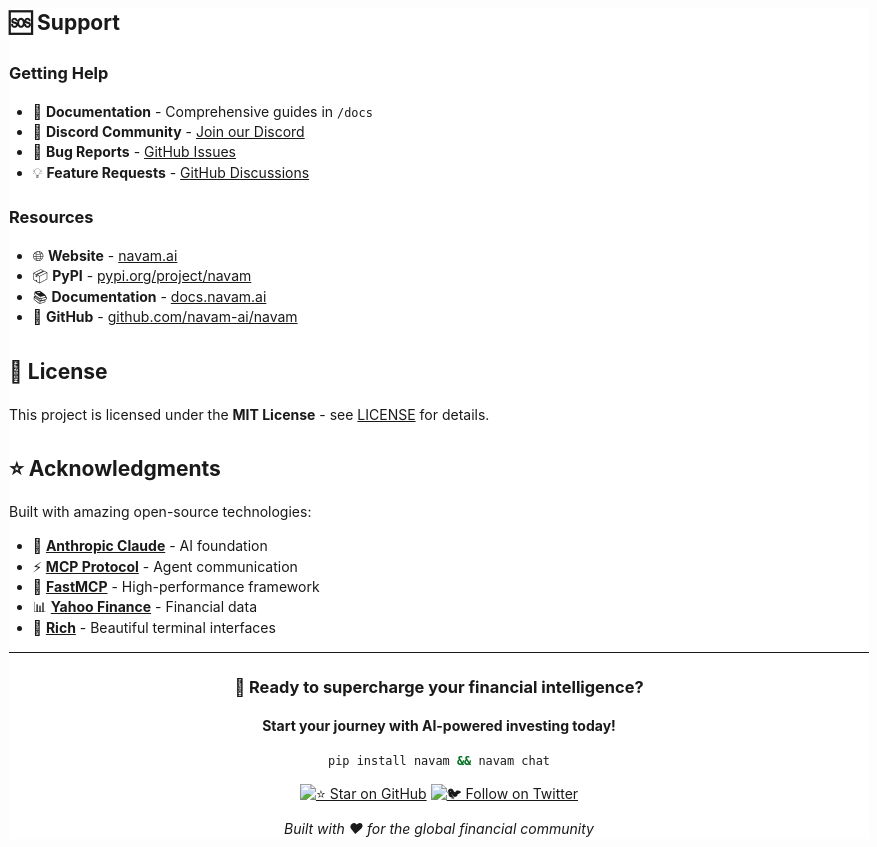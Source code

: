 ## 🆘 Support

### Getting Help
- 📖 **Documentation** - Comprehensive guides in `/docs`
- 💬 **Discord Community** - [Join our Discord](https://discord.gg/navam)
- 🐛 **Bug Reports** - [GitHub Issues](https://github.com/navam-ai/navam/issues)
- 💡 **Feature Requests** - [GitHub Discussions](https://github.com/navam-ai/navam/discussions)

### Resources
- 🌐 **Website** - [navam.ai](https://navam.ai)
- 📦 **PyPI** - [pypi.org/project/navam](https://pypi.org/project/navam/)
- 📚 **Documentation** - [docs.navam.ai](https://docs.navam.ai)
- 💼 **GitHub** - [github.com/navam-ai/navam](https://github.com/navam-ai/navam)

## 📄 License

This project is licensed under the **MIT License** - see [LICENSE](LICENSE) for details.

## ⭐ Acknowledgments

Built with amazing open-source technologies:

- 🧠 **[Anthropic Claude](https://claude.ai)** - AI foundation
- ⚡ **[MCP Protocol](https://modelcontextprotocol.io/)** - Agent communication
- 🚀 **[FastMCP](https://github.com/modelcontextprotocol/python-sdk)** - High-performance framework
- 📊 **[Yahoo Finance](https://finance.yahoo.com/)** - Financial data
- 🔧 **[Rich](https://rich.readthedocs.io/)** - Beautiful terminal interfaces

---

<div align="center">

### 🚀 Ready to supercharge your financial intelligence?

**Start your journey with AI-powered investing today!**

```bash
pip install navam && navam chat
```

[![⭐ Star on GitHub](https://img.shields.io/github/stars/navam-ai/navam?style=social)](https://github.com/navam-ai/navam)
[![🐦 Follow on Twitter](https://img.shields.io/twitter/follow/navam_ai?style=social)](https://twitter.com/navam_ai)

*Built with ❤️ for the global financial community*

</div>